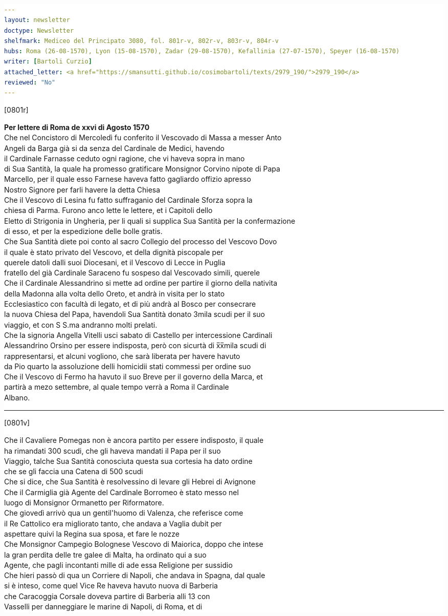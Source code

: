 ```yaml
---
layout: newsletter
doctype: Newsletter
shelfmark: Mediceo del Principato 3080, fol. 801r-v, 802r-v, 803r-v, 804r-v
hubs: Roma (26-08-1570), Lyon (15-08-1570), Zadar (29-08-1570), Kefallinia (27-07-1570), Speyer (16-08-1570)
writer: [Bartoli Curzio]
attached_letter: <a href="https://smansutti.github.io/cosimobartoli/texts/2979_190/">2979_190</a>
reviewed: "No"
---
```


[0801r]  
  
  
<strong>Per lettere di Roma de xxvi di Agosto 1570</strong>  
Che nel Concistoro di Mercoledì fu conferito il Vescovado di Massa a messer Anto  
Angeli da Barga già si da senza del Cardinale de Medici, havendo  
il Cardinale Farnasse ceduto ogni ragione, che vi haveva sopra in mano  
di Sua Santità, la quale ha promesso gratificare Monsignor Corvino nipote di Papa  
Marcello, per il quale esso Farnese haveva fatto gagliardo offizio apresso  
Nostro Signore per farli havere la detta Chiesa  
Che il Vescovo di Lesina fu fatto suffraganio del Cardinale Sforza sopra la  
chiesa di Parma. Furono anco lette le lettere, et i Capitoli dello  
Eletto di Strigonia in Ungheria, per li quali si supplica Sua Santità per la confermazione  
di esso, et per la espedizione delle bolle gratis.  
Che Sua Santità diete poi conto al sacro Collegio del processo del Vescovo Dovo  
il quale è stato privato del Vescovo, et della dignità piscopale per  
querele datoli dalli suoi Diocesani, et il Vescovo di Lecce in Puglia  
fratello del già Cardinale Saraceno fu sospeso dal Vescovado simili, querele  
Che il Cardinale Alessandrino si mette ad ordine per partire il giorno della nativita  
della Madonna alla volta dello Oreto, et andrà in visita per lo stato  
Ecclesiastico con facultà di legato, et di più andrà al Bosco per consecrare  
la nuova Chiesa del Papa, havendoli Sua Santità donato 3mila scudi per il suo  
viaggio, et con S S.ma andranno molti prelati.  
Che la signoria Angella Vitelli usci sabato di Castello per intercessione Cardinali  
Alessandrino Orsino per essere indisposta, però con sicurtà di x̅x̅mila scudi di  
rappresentarsi, et alcuni vogliono, che sarà liberata per havere havuto  
da Pio quarto la assoluzione delli homicidii stati commessi per ordine suo  
Che il Vescovo di Fermo ha havuto il suo Breve per il governo della Marca, et  
partirà a mezo settembre, al quale tempo verrà a Roma il Cardinale  
Albano.  
  
---  

[0801v]  
  
  
Che il Cavaliere Pomegas non è ancora partito per essere indisposto, il quale  
ha rimandati 300 scudi, che gli haveva mandati il Papa per il suo  
Viaggio, talche Sua Santità conosciuta questa sua cortesia ha dato ordine  
che se gli faccia una Catena di 500 scudi  
Che si dice, che Sua Santità è resolvessino di levare gli Hebrei di Avignone  
Che il Carmiglia già Agente del Cardinale Borromeo è stato messo nel  
luogo di Monsignor Ormanetto per Riformatore.  
Che giovedì arrivò qua un gentil'huomo di Valenza, che referisce come  
il Re Cattolico era migliorato tanto, che andava a Vaglia dubit per  
aspettare quivi la Regina sua sposa, et fare le nozze  
Che Monsignor Campegio Bolognese Vescovo di Maiorica, doppo che intese  
la gran perdita delle tre galee di Malta, ha ordinato qui a suo  
Agente, che pagli incontanti mille di ade essa Religione per sussidio  
Che hieri passò di qua un Corriere di Napoli, che andava in Spagna, dal quale  
si è inteso, come quel Vice Re haveva havuto nuova di Barberia  
che Caracoggia Corsale doveva partire di Barberia alli 13 con  
Vasselli per danneggiare le marine di Napoli, di Roma, et di  
